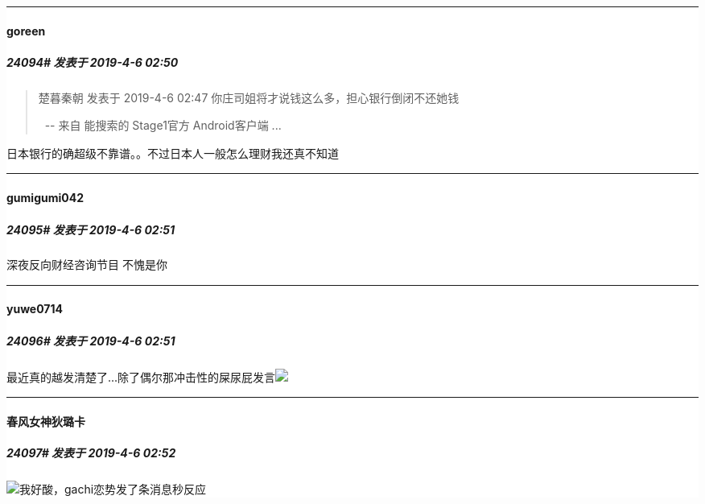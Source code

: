 





-----

####  goreen  
##### 24094#       发表于 2019-4-6 02:50



<blockquote>楚暮秦朝 发表于 2019-4-6 02:47
你庄司姐将才说钱这么多，担心银行倒闭不还她钱


  -- 来自 能搜索的 Stage1官方 Android客户端 ...</blockquote>
日本银行的确超级不靠谱。。不过日本人一般怎么理财我还真不知道







-----

####  gumigumi042  
##### 24095#       发表于 2019-4-6 02:51




深夜反向财经咨询节目 不愧是你







-----

####  yuwe0714  
##### 24096#       发表于 2019-4-6 02:51




最近真的越发清楚了...除了偶尔那冲击性的屎尿屁发言<img src="https://static.saraba1st.com/image/smiley/face2017/005.png" referrerpolicy="no-referrer">







-----

####  春风女神狄璐卡  
##### 24097#       发表于 2019-4-6 02:52



<img src="https://static.saraba1st.com/image/smiley/face2017/013.png" referrerpolicy="no-referrer">我好酸，gachi恋势发了条消息秒反应

